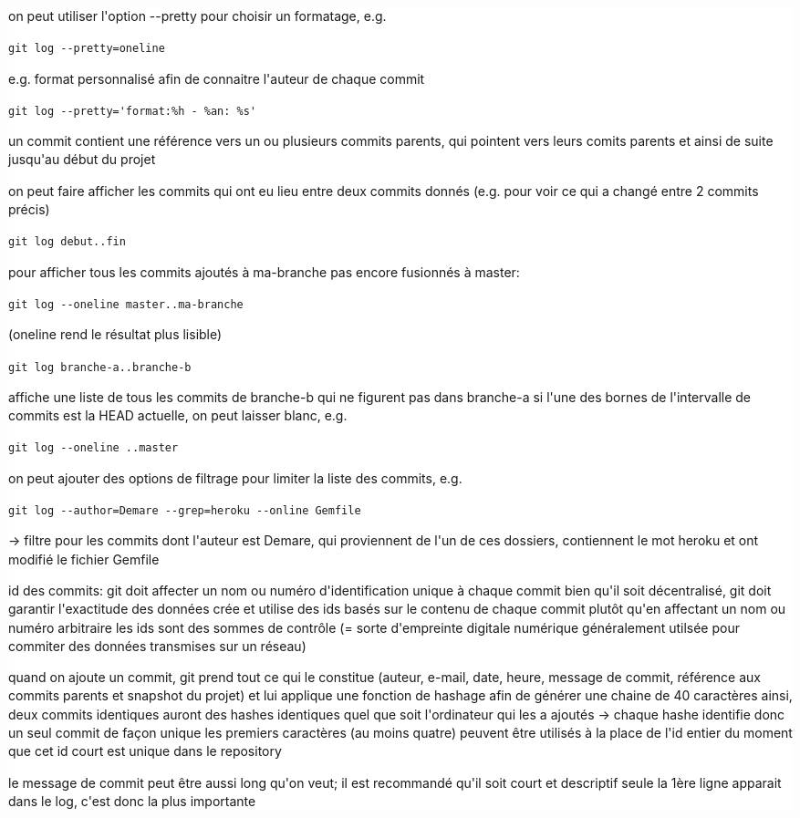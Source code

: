 on peut utiliser l'option --pretty pour choisir un formatage, e.g.
```
git log --pretty=oneline
```
e.g. format personnalisé afin de connaitre l'auteur de chaque commit
```
git log --pretty='format:%h - %an: %s' 
```

un commit contient une référence vers un ou plusieurs commits parents, qui pointent vers leurs 
comits parents et ainsi de suite jusqu'au début du projet

on peut faire afficher les commits qui ont eu lieu entre deux commits donnés (e.g. pour voir ce qui a changé entre 2 commits précis)
```
git log debut..fin
```
pour afficher tous les commits ajoutés à ma-branche pas encore fusionnés à master:
```
git log --oneline master..ma-branche
```
(oneline rend le résultat plus lisible)
```
git log branche-a..branche-b 
```
affiche une liste de tous les commits de branche-b qui ne figurent pas dans branche-a
si l'une des bornes de l'intervalle de commits est la HEAD actuelle, on peut laisser blanc, e.g.
```
git log --oneline ..master
```

on peut ajouter des options de filtrage pour limiter la liste des commits, e.g.
```
git log --author=Demare --grep=heroku --online Gemfile
```
-> filtre pour les commits dont l'auteur est Demare, qui proviennent de l'un de ces dossiers, contiennent le mot heroku et ont modifié le fichier Gemfile


id des commits: git doit affecter un nom ou numéro d'identification unique à chaque commit
bien qu'il soit décentralisé, git doit garantir l'exactitude des données
crée et utilise des ids basés sur le contenu de chaque commit plutôt qu'en affectant un nom ou numéro arbitraire
les ids sont des sommes de contrôle (= sorte d'empreinte digitale numérique généralement utilsée pour commiter des données transmises sur un réseau)

quand on ajoute un commit, git prend tout ce qui le constitue (auteur, e-mail, date, heure, message de commit, référence aux commits parents 
et snapshot du projet) et lui applique une fonction de hashage afin de générer une chaine de 40 caractères
ainsi, deux commits identiques auront des hashes identiques quel que soit l'ordinateur qui les a ajoutés
-> chaque hashe identifie donc un seul commit de façon unique
les premiers caractères (au moins quatre) peuvent être utilisés à la place de l'id entier du moment que cet id court est unique dans le repository

le message de commit peut être aussi long qu'on veut; il est recommandé qu'il soit court et descriptif
seule la 1ère ligne apparait dans le log, c'est donc la plus importante

